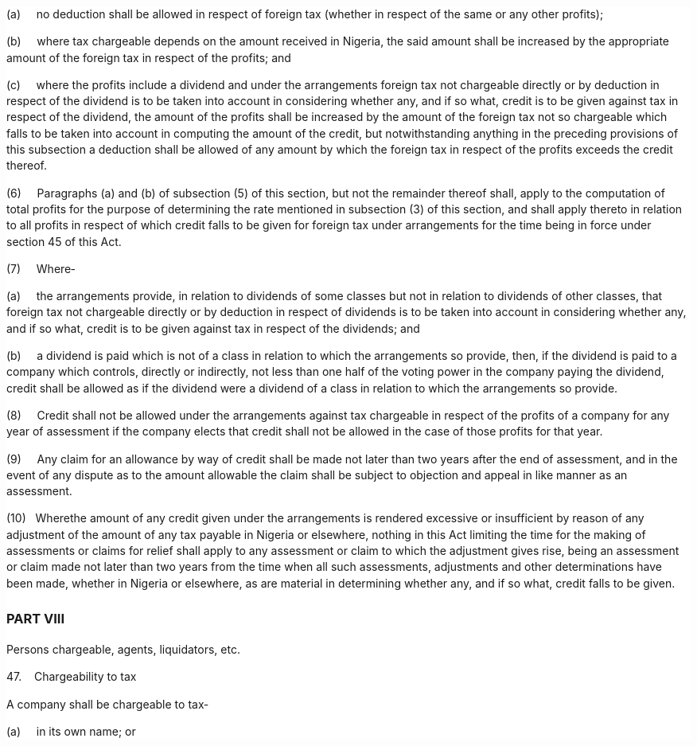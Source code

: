 (a)     no deduction shall be allowed in respect of foreign tax (whether in respect of the same or any other profits);

(b)     where tax chargeable depends on the amount received in Nigeria, the said amount shall be increased by the appropriate amount of the foreign tax in respect of the profits; and

(c)     where the profits include a dividend and under the arrangements foreign tax not chargeable directly or by deduction in respect of the dividend is to be taken into account in considering whether any, and if so what, credit is to be given against tax in respect of the dividend, the amount of the profits shall be increased by the amount of the foreign tax not so chargeable which falls to be taken into account in computing the amount of the credit, but notwithstanding anything in the preceding provisions of this subsection a deduction shall be allowed of any amount by which the foreign tax in respect of the profits exceeds the credit thereof.

(6)     Paragraphs (a) and (b) of subsection (5) of this section, but not the remainder thereof shall, apply to the computation of total profits for the purpose of determining the rate mentioned in subsection (3) of this section, and shall apply thereto in relation to all profits in respect of which credit falls to be given for foreign tax under arrangements for the time being in force under section 45 of this Act.

(7)     Where‐

(a)     the arrangements provide, in relation to dividends of some classes but not in relation to dividends of other classes, that foreign tax not chargeable directly or by deduction in respect of dividends is to be taken into account in considering whether any, and if so what, credit is to be given against tax in respect of the dividends; and

(b)     a dividend is paid which is not of a class in relation to which the arrangements so provide, then, if the dividend is paid to a company which controls, directly or indirectly, not less than one half of the voting power in the company paying the dividend, credit shall be allowed as if the dividend were a dividend of a class in relation to which the arrangements so provide.

(8)     Credit shall not be allowed under the arrangements against tax chargeable in respect of the profits of a company for any year of assessment if the company elects that credit shall not be allowed in the case of those profits for that year.

(9)     Any claim for an allowance by way of credit shall be made not later than two years after the end of assessment, and in the event of any dispute as to the amount allowable the claim shall be subject to objection and appeal in like manner as an assessment.

(10)   Wherethe amount of any credit given under the arrangements is rendered excessive or insufficient by reason of any adjustment of the amount of any tax payable in Nigeria or elsewhere, nothing in this Act limiting the time for the making of assessments or claims for relief shall apply to any assessment or claim to which the adjustment gives rise, being an assessment or claim made not later than two years from the time when all such assessments, adjustments and other determinations have been made, whether in Nigeria or elsewhere, as are material in determining whether any, and if so what, credit falls to be given.

### PART VIII

Persons chargeable, agents, liquidators, etc.

47.    Chargeability to tax

A company shall be chargeable to tax‐

(a)     in its own name; or
